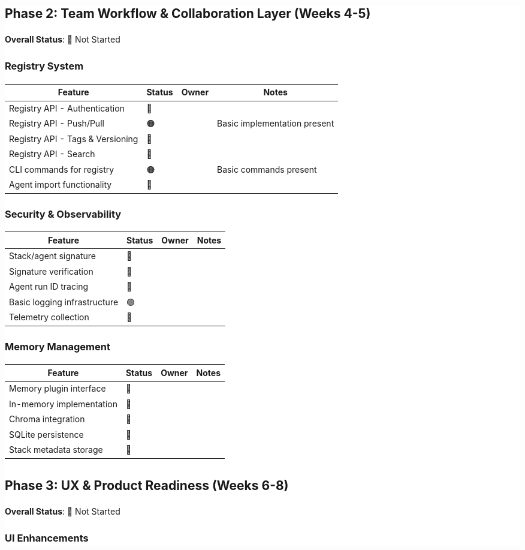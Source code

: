 ## Phase 2: Team Workflow & Collaboration Layer (Weeks 4-5)

**Overall Status**: 🔴 Not Started

### Registry System

| Feature | Status | Owner | Notes |
|---------|--------|-------|-------|
| Registry API - Authentication | 🔴 | | |
| Registry API - Push/Pull | 🟠 | | Basic implementation present |
| Registry API - Tags & Versioning | 🔴 | | |
| Registry API - Search | 🔴 | | |
| CLI commands for registry | 🟠 | | Basic commands present |
| Agent import functionality | 🔴 | | |

### Security & Observability

| Feature | Status | Owner | Notes |
|---------|--------|-------|-------|
| Stack/agent signature | 🔴 | | |
| Signature verification | 🔴 | | |
| Agent run ID tracing | 🔴 | | |
| Basic logging infrastructure | 🟢 | | |
| Telemetry collection | 🔴 | | |

### Memory Management

| Feature | Status | Owner | Notes |
|---------|--------|-------|-------|
| Memory plugin interface | 🔴 | | |
| In-memory implementation | 🔴 | | |
| Chroma integration | 🔴 | | |
| SQLite persistence | 🔴 | | |
| Stack metadata storage | 🔴 | | |

## Phase 3: UX & Product Readiness (Weeks 6-8)

**Overall Status**: 🔴 Not Started

### UI Enhancements
